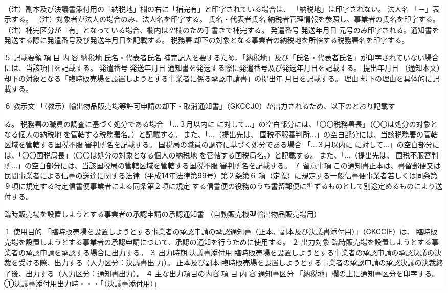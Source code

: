 （注）副本及び決議書添付用の「納税地」欄の右に「補完有」と印字されている場合は、
「納税地」は印字されない。
法人名 「－」表示する。
（注）対象者が法人の場合のみ、法人名を印字する。
氏名・代表者氏名 納税者管理情報を参照し、事業者の氏名を印字する。
（注）補完区分が「有」となっている場合、欄内は空欄のため手書きで補完する。
発遣番号
発送年月日
 元号のみ印字される。通知書を発送する際に発遣番号及び発送年月日を記載する。
税務署 却下の対象となる事業者の納税地を所轄する税務署名を印字する。

５ 記載要領
項 目 内 容
納税地
氏名・代表者氏名
補完記入を要するため、「納税地」及び「氏名・代表者氏名」が印字されていない場合
には、当該項目を記載する。
発遣番号
発送年月日
 通知書を発送する際に発遣番号及び発送年月日を記載する。
提出年月日
（通知本文）
 却下の対象となる「臨時販売場を設置しようとする事業者に係る承認申請書」の提出年
月日を記載する。
理由 却下の理由を具体的に記載する。

６ 教示文
「（教示）輸出物品販売場等許可申請の却下・取消通知書」（GKCCJ0）が出力されるため、以下のとおり記載す

る。
 税務署の職員の調査に基づく処分である場合
「...３月以内に に対して...」の空白部分には、「〇〇税務署長」（〇〇は処分の対象となる個人の納税地
を管轄する税務署名。）と記載する。
また、「...（提出先は、 国税不服審判所...」の空白部分には、当該税務署の管轄区域を管轄する国税不服
審判所名を記載する。
 国税局の職員の調査に基づく処分である場合
「...３月以内に に対して...」の空白部分には、「〇〇国税局長」（〇〇は処分の対象となる個人の納税地
を管轄する国税局名。）と記載する。
また、「...（提出先は、 国税不服審判所...」の空白部分には、当該国税局の管轄区域を管轄する国税不服
審判所名を記載する。
７ 留意事項
この通知書正本は、書留郵便又は民間事業者による信書の送達に関する法律（平成14年法律第99号）第２条第６
項（定義）に規定する一般信書便事業者若しくは同条第９項に規定する特定信書便事業者による同条第２項に規定
する信書便の役務のうち書留郵便に準ずるものとして別途定めるものにより送付する。





臨時販売場を設置しようとする事業者の承認申請の承認通知書
（自動販売機型輸出物品販売場用）

１ 使用目的
「臨時販売場を設置しようとする事業者の承認申請の承認通知書（正本、副本及び決議書添付用）」（GKCCIE）は、
臨時販売場を設置しようとする事業者の承認申請について、承認の通知を行うために使用する。
２ 出力対象
 臨時販売場を設置しようとする事業者の承認申請を承認する場合に出力する。
３ 出力時期
 決議書添付用
臨時販売場を設置しようとする事業者の承認申請の承認決議の決裁を受ける際、出力する（入力区分：決議書出
力）。
 正本及び副本
臨時販売場を設置しようとする事業者の承認申請の承認決議の決裁終了後、出力する（入力区分：通知書出力）。
４ 主な出力項目の内容
項 目 内 容
通知書区分
「納税地」欄の上に通知書区分を印字する。
①決議書添付用出力時・・・「（決議書添付用）」